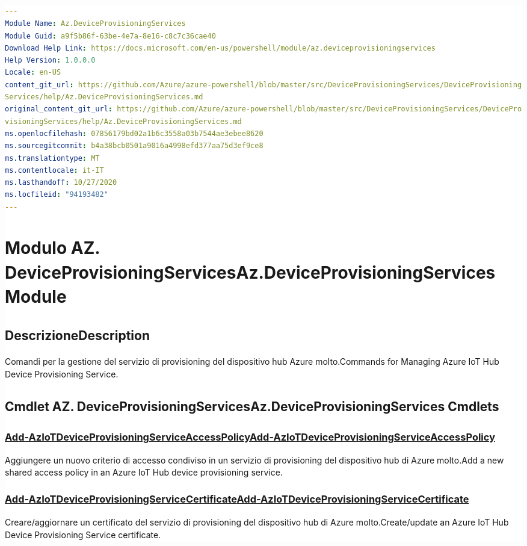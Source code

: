 ```yaml
---
Module Name: Az.DeviceProvisioningServices
Module Guid: a9f5b86f-63be-4e7a-8e16-c8c7c36cae40
Download Help Link: https://docs.microsoft.com/en-us/powershell/module/az.deviceprovisioningservices
Help Version: 1.0.0.0
Locale: en-US
content_git_url: https://github.com/Azure/azure-powershell/blob/master/src/DeviceProvisioningServices/DeviceProvisioningServices/help/Az.DeviceProvisioningServices.md
original_content_git_url: https://github.com/Azure/azure-powershell/blob/master/src/DeviceProvisioningServices/DeviceProvisioningServices/help/Az.DeviceProvisioningServices.md
ms.openlocfilehash: 07856179bd02a1b6c3558a03b7544ae3ebee8620
ms.sourcegitcommit: b4a38bcb0501a9016a4998efd377aa75d3ef9ce8
ms.translationtype: MT
ms.contentlocale: it-IT
ms.lasthandoff: 10/27/2020
ms.locfileid: "94193482"
---
```

# <span data-ttu-id="1f5cc-101">Modulo AZ. DeviceProvisioningServices</span><span class="sxs-lookup"><span data-stu-id="1f5cc-101">Az.DeviceProvisioningServices Module</span></span>
## <span data-ttu-id="1f5cc-102">Descrizione</span><span class="sxs-lookup"><span data-stu-id="1f5cc-102">Description</span></span>
<span data-ttu-id="1f5cc-103">Comandi per la gestione del servizio di provisioning del dispositivo hub Azure molto.</span><span class="sxs-lookup"><span data-stu-id="1f5cc-103">Commands for Managing Azure IoT Hub Device Provisioning Service.</span></span>

## <span data-ttu-id="1f5cc-104">Cmdlet AZ. DeviceProvisioningServices</span><span class="sxs-lookup"><span data-stu-id="1f5cc-104">Az.DeviceProvisioningServices Cmdlets</span></span>
### [<span data-ttu-id="1f5cc-105">Add-AzIoTDeviceProvisioningServiceAccessPolicy</span><span class="sxs-lookup"><span data-stu-id="1f5cc-105">Add-AzIoTDeviceProvisioningServiceAccessPolicy</span></span>](Add-AzIoTDeviceProvisioningServiceAccessPolicy.md)
<span data-ttu-id="1f5cc-106">Aggiungere un nuovo criterio di accesso condiviso in un servizio di provisioning del dispositivo hub di Azure molto.</span><span class="sxs-lookup"><span data-stu-id="1f5cc-106">Add a new shared access policy in an Azure IoT Hub device provisioning service.</span></span>

### [<span data-ttu-id="1f5cc-107">Add-AzIoTDeviceProvisioningServiceCertificate</span><span class="sxs-lookup"><span data-stu-id="1f5cc-107">Add-AzIoTDeviceProvisioningServiceCertificate</span></span>](Add-AzIoTDeviceProvisioningServiceCertificate.md)
<span data-ttu-id="1f5cc-108">Creare/aggiornare un certificato del servizio di provisioning del dispositivo hub di Azure molto.</span><span class="sxs-lookup"><span data-stu-id="1f5cc-108">Create/update an Azure IoT Hub Device Provisioning Service certificate.</span></span>
